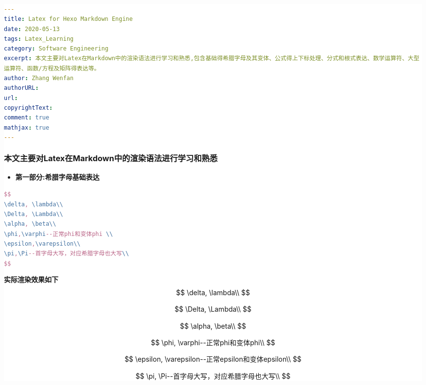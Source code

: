```yaml
---
title: Latex for Hexo Markdown Engine
date: 2020-05-13
tags: Latex_Learning
category: Software Engineering
excerpt: 本文主要对Latex在Markdown中的渲染语法进行学习和熟悉,包含基础得希腊字母及其变体、公式得上下标处理、分式和根式表达、数学运算符、大型运算符、函数/方程及矩阵得表达等。
author: Zhang Wenfan
authorURL: 
url: 
copyrightText: 
comment: true
mathjax: true
---
```


### 本文主要对Latex在Markdown中的渲染语法进行学习和熟悉

+ **第一部分:希腊字母基础表达**

```latex
$$
\delta, \lambda\\
\Delta, \Lambda\\
\alpha, \beta\\
\phi,\varphi--正常phi和变体phi \\
\epsilon,\varepsilon\\
\pi,\Pi--首字母大写，对应希腊字母也大写\\
$$
```
**实际渲染效果如下**
$$
\delta, \lambda\\
$$

$$
\Delta, \Lambda\\
$$

$$
\alpha, \beta\\
$$

$$
\phi, \varphi--正常phi和变体phi\\
$$

$$
\epsilon, \varepsilon--正常epsilon和变体epsilon\\
$$

$$
\pi, \Pi--首字母大写，对应希腊字母也大写\\
$$
